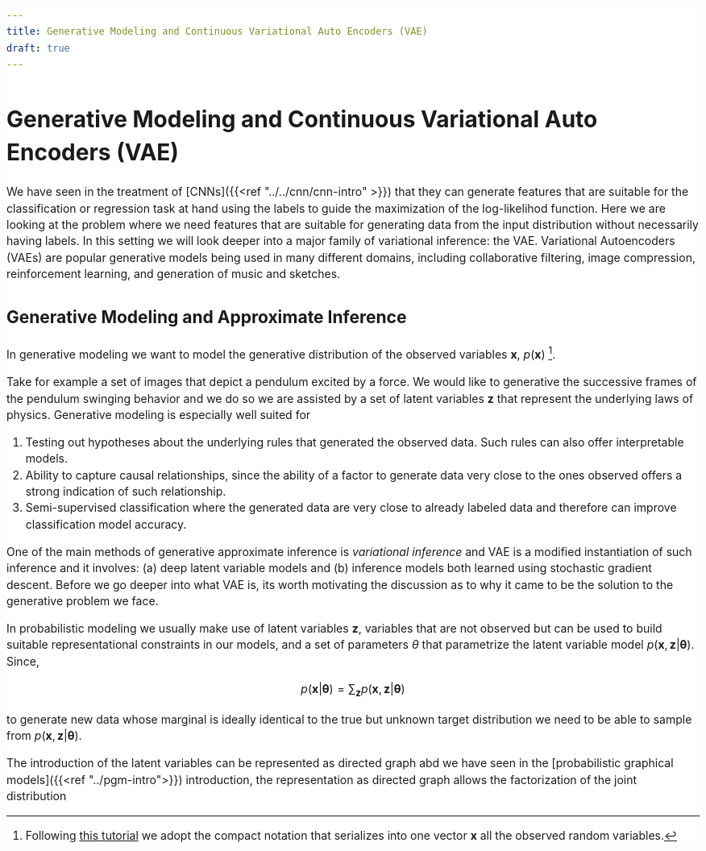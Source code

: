 ```yaml
---
title: Generative Modeling and Continuous Variational Auto Encoders (VAE)
draft: true
---
```


# Generative Modeling and  Continuous Variational Auto Encoders (VAE)

We have seen in the treatment of [CNNs]({{<ref "../../cnn/cnn-intro" >}}) that they can generate features that are suitable for the classification or regression task at hand using the labels to guide the maximization of the log-likelihod function. Here we are looking at the problem where we need features that are suitable for generating data from the input distribution without necessarily having labels. In this setting we will look deeper into a major family of variational inference: the VAE. Variational Autoencoders (VAEs) are popular generative models being used in many different domains, including collaborative filtering, image compression, reinforcement learning, and generation of music and sketches.

## Generative Modeling and Approximate Inference

In generative modeling we want to model the generative distribution of the observed variables $\mathbf x$, $p(\mathbf x)$ [^1]. 

[^1]: Following [this tutorial](https://arxiv.org/pdf/1906.02691.pdf) we adopt the compact notation that serializes into one vector $\mathbf x$ all the observed random variables. 

Take for example a set of images that depict a pendulum excited by a force. We would like to generative the successive frames of the pendulum swinging behavior and we do so we are assisted by a set of latent variables $\mathbf z$ that represent the underlying laws of physics. Generative modeling is especially well suited for 

1. Testing out hypotheses about the underlying rules that generated the observed data. Such rules can also offer interpretable models. 
2. Ability to capture causal relationships, since the ability of a factor to generate data very close to the ones observed offers a strong indication of such relationship.
3. Semi-supervised classification where the generated data are very close to already labeled data and therefore can improve classification model accuracy. 

One of the main methods of generative approximate inference is _variational inference_ and VAE is a modified instantiation of such inference and it involves: (a) deep latent variable models and (b) inference models both learned using stochastic gradient descent. Before we go deeper into what VAE is, its worth motivating the discussion as to why it came to be the solution to the generative problem we face.   

In probabilistic modeling we usually make use of latent variables $\mathbf z$, variables that are not observed but can be used to build suitable representational constraints in our models, and a set of parameters $\theta$ that parametrize the latent variable model $p(\mathbf x, \mathbf z | \mathbf \theta)$. Since, 

$$p(\mathbf x | \mathbf \theta) =  \sum_{\mathbf z} p(\mathbf x, \mathbf z | \mathbf \theta) $$

to generate new data whose marginal is ideally identical to the true but unknown target distribution we need to be able to sample from $p(\mathbf x, \mathbf z | \mathbf \theta)$.

The introduction of the latent variables can be represented as directed graph abd we have seen in the [probabilistic graphical models]({{<ref "../pgm-intro">}}) introduction, the representation as directed graph allows the factorization of the joint distribution 


[^2]: Note that the features that the DNN captures are not interpretable as the intuitively understood features that humans consider. For the MNIST dataset for example, humans will consider the slant of each digit, thinner strokes etc.